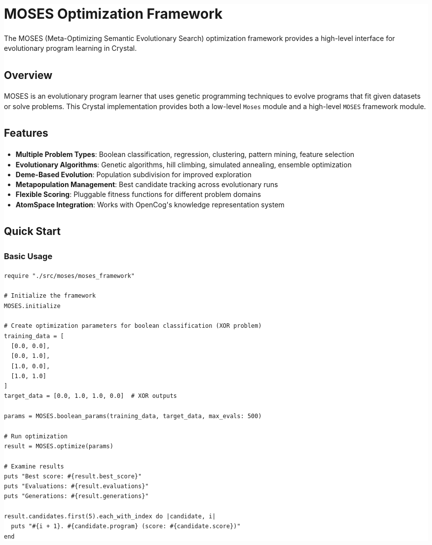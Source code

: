 # MOSES Optimization Framework

The MOSES (Meta-Optimizing Semantic Evolutionary Search) optimization framework provides a high-level interface for evolutionary program learning in Crystal.

## Overview

MOSES is an evolutionary program learner that uses genetic programming techniques to evolve programs that fit given datasets or solve problems. This Crystal implementation provides both a low-level `Moses` module and a high-level `MOSES` framework module.

## Features

- **Multiple Problem Types**: Boolean classification, regression, clustering, pattern mining, feature selection
- **Evolutionary Algorithms**: Genetic algorithms, hill climbing, simulated annealing, ensemble optimization
- **Deme-Based Evolution**: Population subdivision for improved exploration
- **Metapopulation Management**: Best candidate tracking across evolutionary runs
- **Flexible Scoring**: Pluggable fitness functions for different problem domains
- **AtomSpace Integration**: Works with OpenCog's knowledge representation system

## Quick Start

### Basic Usage

```crystal
require "./src/moses/moses_framework"

# Initialize the framework
MOSES.initialize

# Create optimization parameters for boolean classification (XOR problem)
training_data = [
  [0.0, 0.0],
  [0.0, 1.0], 
  [1.0, 0.0],
  [1.0, 1.0]
]
target_data = [0.0, 1.0, 1.0, 0.0]  # XOR outputs

params = MOSES.boolean_params(training_data, target_data, max_evals: 500)

# Run optimization
result = MOSES.optimize(params)

# Examine results
puts "Best score: #{result.best_score}"
puts "Evaluations: #{result.evaluations}"
puts "Generations: #{result.generations}"

result.candidates.first(5).each_with_index do |candidate, i|
  puts "#{i + 1}. #{candidate.program} (score: #{candidate.score})"
end
```
